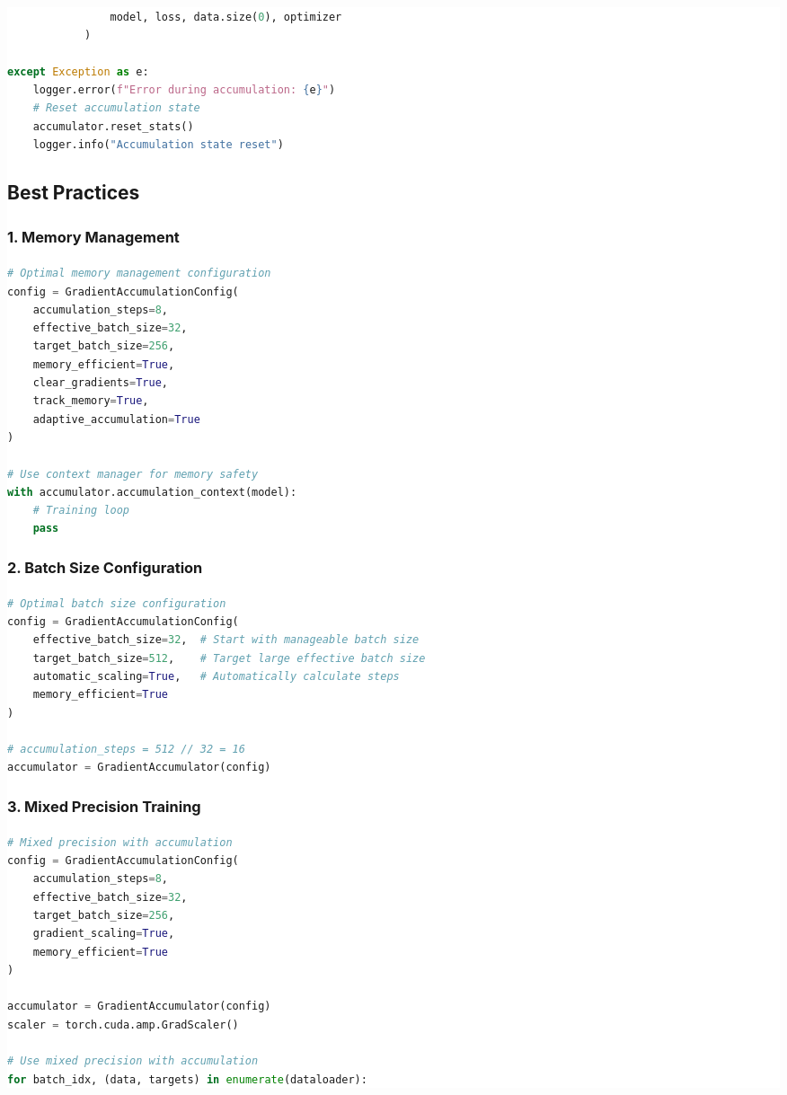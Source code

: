 ```python
                model, loss, data.size(0), optimizer
            )
            
except Exception as e:
    logger.error(f"Error during accumulation: {e}")
    # Reset accumulation state
    accumulator.reset_stats()
    logger.info("Accumulation state reset")
```

## Best Practices

### 1. Memory Management

```python
# Optimal memory management configuration
config = GradientAccumulationConfig(
    accumulation_steps=8,
    effective_batch_size=32,
    target_batch_size=256,
    memory_efficient=True,
    clear_gradients=True,
    track_memory=True,
    adaptive_accumulation=True
)

# Use context manager for memory safety
with accumulator.accumulation_context(model):
    # Training loop
    pass
```

### 2. Batch Size Configuration

```python
# Optimal batch size configuration
config = GradientAccumulationConfig(
    effective_batch_size=32,  # Start with manageable batch size
    target_batch_size=512,    # Target large effective batch size
    automatic_scaling=True,   # Automatically calculate steps
    memory_efficient=True
)

# accumulation_steps = 512 // 32 = 16
accumulator = GradientAccumulator(config)
```

### 3. Mixed Precision Training

```python
# Mixed precision with accumulation
config = GradientAccumulationConfig(
    accumulation_steps=8,
    effective_batch_size=32,
    target_batch_size=256,
    gradient_scaling=True,
    memory_efficient=True
)

accumulator = GradientAccumulator(config)
scaler = torch.cuda.amp.GradScaler()

# Use mixed precision with accumulation
for batch_idx, (data, targets) in enumerate(dataloader):
```